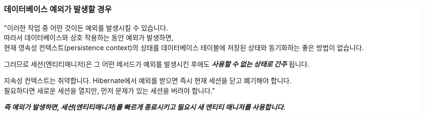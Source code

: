 ### 데이터베이스 예외가 발생할 경우

"이러한 작업 중 어떤 것이든 예외를 발생시킬 수 있습니다.  
따라서 데이터베이스와 상호 작용하는 동안 예외가 발생하면,  
현재 영속성 컨텍스트(persistence context)의 상태를 데이터베이스 테이블에 저장된 상태와 동기화하는 좋은 방법이 없습니다.

그러므로 세션(엔티티매니저)은 그 어떤 메서드가 예외를 발생시킨 후에도 _**사용할 수 없는 상태로 간주**_ 됩니다.  

지속성 컨텍스트는 취약합니다. Hibernate에서 예외를 받으면 즉시 현재 세션을 닫고 폐기해야 합니다.   
필요하다면 새로운 세션을 열지만, 먼저 문제가 있는 세션을 버려야 합니다."  
  
_**즉 예외가 발생하면, 세션(엔티티매니저)를 빠르게 종료시키고 필요시 새 엔티티 매니저를 사용합니다.**_